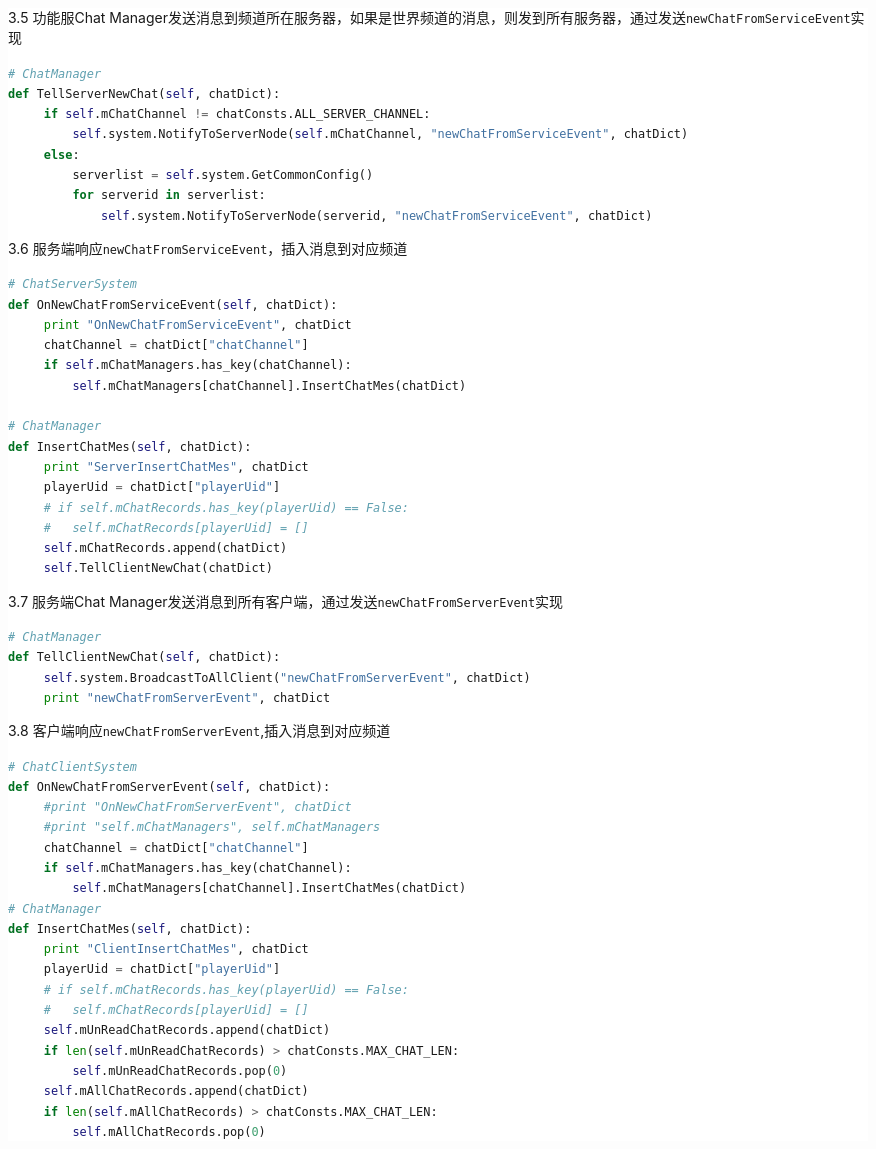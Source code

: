 

   3.5 功能服Chat Manager发送消息到频道所在服务器，如果是世界频道的消息，则发到所有服务器，通过发送`newChatFromServiceEvent`实现

   ```python
   # ChatManager
   def TellServerNewChat(self, chatDict):
   		if self.mChatChannel != chatConsts.ALL_SERVER_CHANNEL:
   			self.system.NotifyToServerNode(self.mChatChannel, "newChatFromServiceEvent", chatDict)
   		else:
   			serverlist = self.system.GetCommonConfig()
   			for serverid in serverlist:
   				self.system.NotifyToServerNode(serverid, "newChatFromServiceEvent", chatDict)
   ```



   3.6 服务端响应`newChatFromServiceEvent`，插入消息到对应频道

   ```python
   # ChatServerSystem
   def OnNewChatFromServiceEvent(self, chatDict):
   		print "OnNewChatFromServiceEvent", chatDict
   		chatChannel = chatDict["chatChannel"]
   		if self.mChatManagers.has_key(chatChannel):
   			self.mChatManagers[chatChannel].InsertChatMes(chatDict)

   # ChatManager
   def InsertChatMes(self, chatDict):
   		print "ServerInsertChatMes", chatDict
   		playerUid = chatDict["playerUid"]
   		# if self.mChatRecords.has_key(playerUid) == False:
   		# 	self.mChatRecords[playerUid] = []
   		self.mChatRecords.append(chatDict)
   		self.TellClientNewChat(chatDict)
   ```



   3.7 服务端Chat Manager发送消息到所有客户端，通过发送`newChatFromServerEvent`实现

   ```python
   # ChatManager
   def TellClientNewChat(self, chatDict):
   		self.system.BroadcastToAllClient("newChatFromServerEvent", chatDict)
   		print "newChatFromServerEvent", chatDict
   ```



   3.8 客户端响应`newChatFromServerEvent`,插入消息到对应频道

   ```python
   # ChatClientSystem
   def OnNewChatFromServerEvent(self, chatDict):
   		#print "OnNewChatFromServerEvent", chatDict
   		#print "self.mChatManagers", self.mChatManagers
   		chatChannel = chatDict["chatChannel"]
   		if self.mChatManagers.has_key(chatChannel):
   			self.mChatManagers[chatChannel].InsertChatMes(chatDict)
   # ChatManager
   def InsertChatMes(self, chatDict):
   		print "ClientInsertChatMes", chatDict
   		playerUid = chatDict["playerUid"]
   		# if self.mChatRecords.has_key(playerUid) == False:
   		# 	self.mChatRecords[playerUid] = []
   		self.mUnReadChatRecords.append(chatDict)
   		if len(self.mUnReadChatRecords) > chatConsts.MAX_CHAT_LEN:
   			self.mUnReadChatRecords.pop(0)
   		self.mAllChatRecords.append(chatDict)
   		if len(self.mAllChatRecords) > chatConsts.MAX_CHAT_LEN:
   			self.mAllChatRecords.pop(0)
   ```